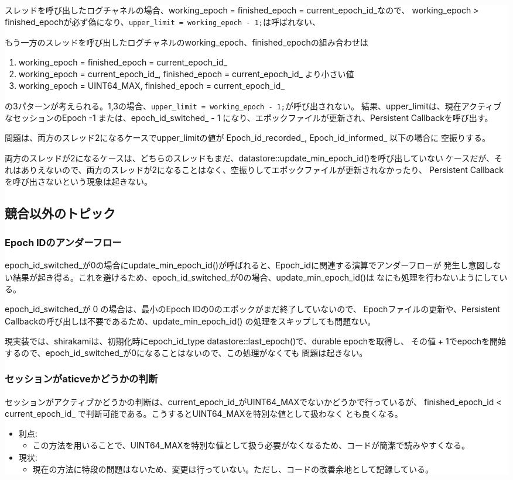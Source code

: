 スレッドを呼び出したログチャネルの場合、working_epoch = finished_epoch = current_epoch_id_なので、
working_epoch > finished_epochが必ず偽になり、`upper_limit = working_epoch - 1;`は呼ばれない、

もう一方のスレッドを呼び出したログチャネルのworking_epoch、finished_epochの組み合わせは

1.  working_epoch = finished_epoch = current_epoch_id_ 
2.  working_epoch = current_epoch_id_, finished_epoch = current_epoch_id_ より小さい値
3.  working_epoch = UINT64_MAX, finished_epoch = current_epoch_id_

の3パターンが考えられる。1,3の場合、`upper_limit = working_epoch - 1;`が呼び出されない。
結果、upper_limitは、現在アクティブなセッションのEpoch -1 または、epoch_id_switched_ - 1
になり、エポックファイルが更新され、Persistent Callbackを呼び出す。

問題は、両方のスレッド2になるケースでupper_limitの値が Epoch_id_recorded_, Epoch_id_informed_ 以下の場合に
空振りする。

両方のスレッドが2になるケースは、どちらのスレッドもまだ、datastore::update_min_epoch_id()を呼び出していない
ケースだが、それはありえないので、両方のスレッドが2になることはなく、空振りしてエポックファイルが更新されなかったり、
Persistent Callbackを呼び出さないという現象は起きない。


## 競合以外のトピック

### Epoch IDのアンダーフロー

epoch_id_switched_が0の場合にupdate_min_epoch_id()が呼ばれると、Epoch_idに関連する演算でアンダーフローが
発生し意図しない結果が起き得る。これを避けるため、epoch_id_switched_が0の場合、update_min_epoch_id()は
なにも処理を行わないようにしている。

epoch_id_switched_が 0 の場合は、最小のEpoch IDの0のエポックがまだ終了していないので、
Epochファイルの更新や、Persistent Callbackの呼び出しは不要であるため、update_min_epoch_id()
の処理をスキップしても問題ない。

現実装では、shirakamiは、初期化時にepoch_id_type datastore::last_epoch()で、durable epochを取得し、
その値 + 1でepochを開始するので、epoch_id_switched_が0になることはないので、この処理がなくても
問題は起きない。


### セッションがaticveかどうかの判断

セッションがアクティブかどうかの判断は、current_epoch_id_がUINT64_MAXでないかどうかで行っているが、
finished_epoch_id < current_epoch_id_ で判断可能である。こうするとUINT64_MAXを特別な値として扱わなく
とも良くなる。

* 利点:
  * この方法を用いることで、UINT64_MAXを特別な値として扱う必要がなくなるため、コードが簡潔で読みやすくなる。
* 現状:
  * 現在の方法に特段の問題はないため、変更は行っていない。ただし、コードの改善余地として記録している。


